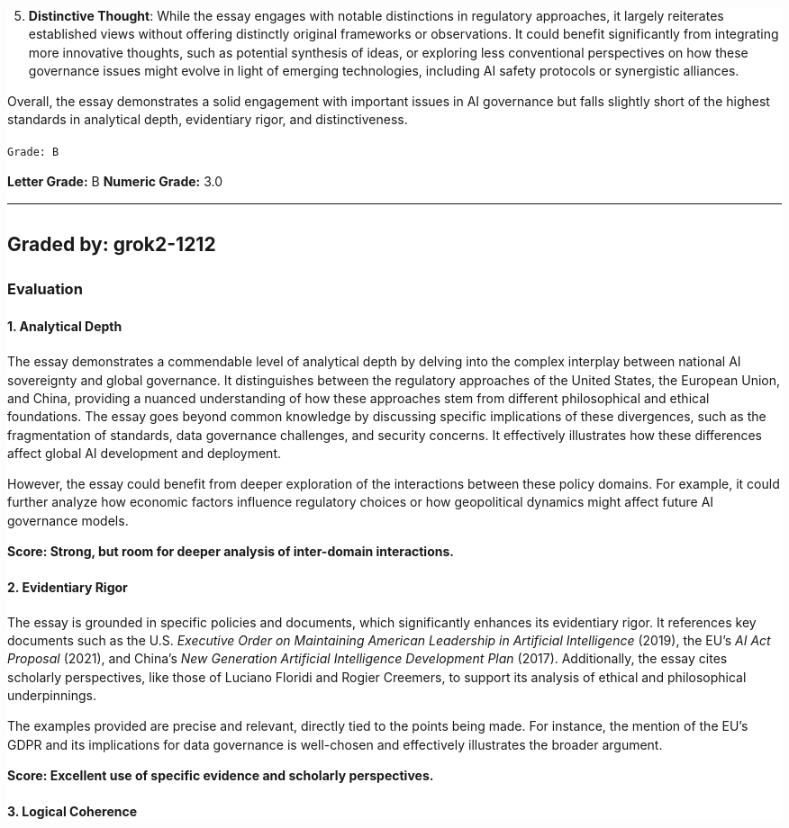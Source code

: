 5. **Distinctive Thought**: While the essay engages with notable distinctions in regulatory approaches, it largely reiterates established views without offering distinctly original frameworks or observations. It could benefit significantly from integrating more innovative thoughts, such as potential synthesis of ideas, or exploring less conventional perspectives on how these governance issues might evolve in light of emerging technologies, including AI safety protocols or synergistic alliances.

Overall, the essay demonstrates a solid engagement with important issues in AI governance but falls slightly short of the highest standards in analytical depth, evidentiary rigor, and distinctiveness. 

```
Grade: B
```

**Letter Grade:** B
**Numeric Grade:** 3.0

---

## Graded by: grok2-1212

### Evaluation

#### 1. Analytical Depth

The essay demonstrates a commendable level of analytical depth by delving into the complex interplay between national AI sovereignty and global governance. It distinguishes between the regulatory approaches of the United States, the European Union, and China, providing a nuanced understanding of how these approaches stem from different philosophical and ethical foundations. The essay goes beyond common knowledge by discussing specific implications of these divergences, such as the fragmentation of standards, data governance challenges, and security concerns. It effectively illustrates how these differences affect global AI development and deployment.

However, the essay could benefit from deeper exploration of the interactions between these policy domains. For example, it could further analyze how economic factors influence regulatory choices or how geopolitical dynamics might affect future AI governance models.

**Score: Strong, but room for deeper analysis of inter-domain interactions.**

#### 2. Evidentiary Rigor

The essay is grounded in specific policies and documents, which significantly enhances its evidentiary rigor. It references key documents such as the U.S. *Executive Order on Maintaining American Leadership in Artificial Intelligence* (2019), the EU’s *AI Act Proposal* (2021), and China’s *New Generation Artificial Intelligence Development Plan* (2017). Additionally, the essay cites scholarly perspectives, like those of Luciano Floridi and Rogier Creemers, to support its analysis of ethical and philosophical underpinnings.

The examples provided are precise and relevant, directly tied to the points being made. For instance, the mention of the EU’s GDPR and its implications for data governance is well-chosen and effectively illustrates the broader argument.

**Score: Excellent use of specific evidence and scholarly perspectives.**

#### 3. Logical Coherence

